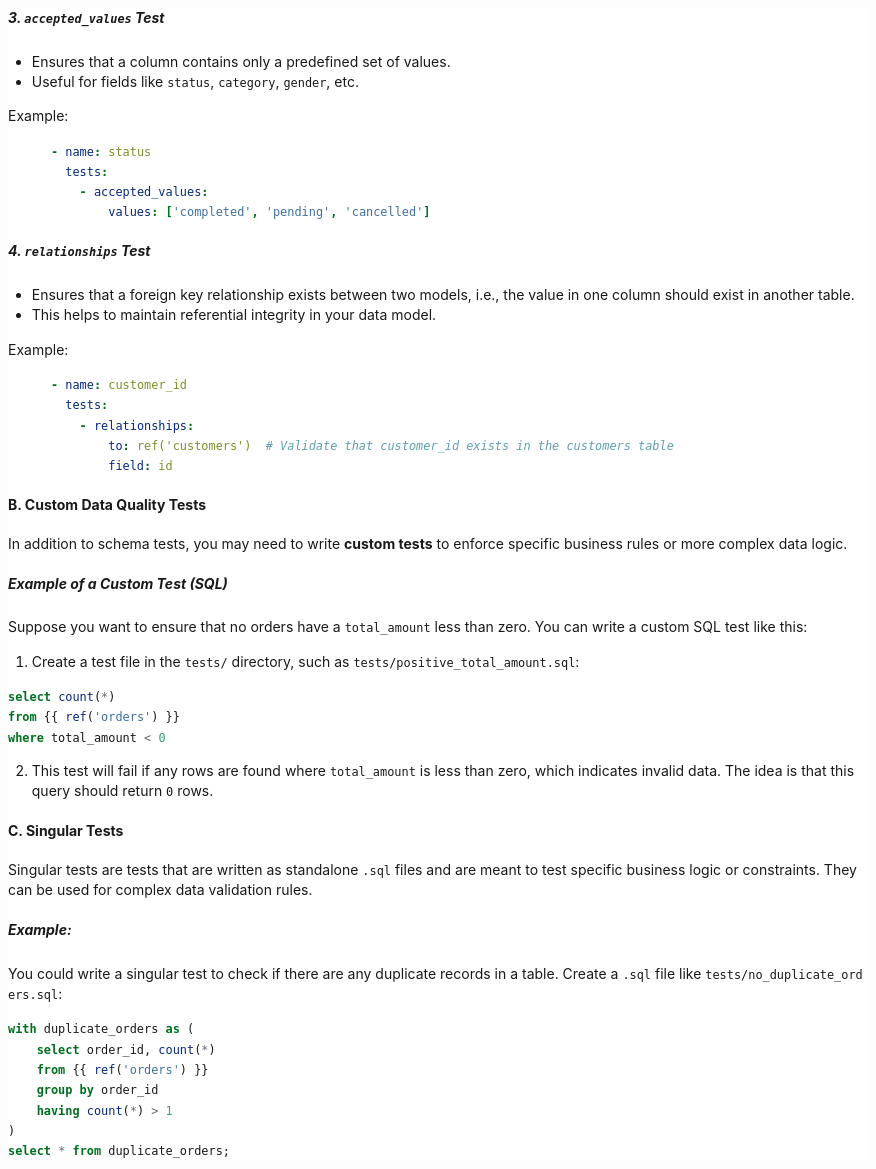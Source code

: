 ##### 3. **`accepted_values` Test**
- Ensures that a column contains only a predefined set of values.
- Useful for fields like `status`, `category`, `gender`, etc.

Example:
```yaml
      - name: status
        tests:
          - accepted_values:
              values: ['completed', 'pending', 'cancelled']
```

##### 4. **`relationships` Test**
- Ensures that a foreign key relationship exists between two models, i.e., the value in one column should exist in another table.
- This helps to maintain referential integrity in your data model.

Example:
```yaml
      - name: customer_id
        tests:
          - relationships:
              to: ref('customers')  # Validate that customer_id exists in the customers table
              field: id
```

#### B. **Custom Data Quality Tests**
In addition to schema tests, you may need to write **custom tests** to enforce specific business rules or more complex data logic.

##### Example of a Custom Test (SQL)
Suppose you want to ensure that no orders have a `total_amount` less than zero. You can write a custom SQL test like this:

1. Create a test file in the `tests/` directory, such as `tests/positive_total_amount.sql`:

```sql
select count(*)
from {{ ref('orders') }}
where total_amount < 0
```

2. This test will fail if any rows are found where `total_amount` is less than zero, which indicates invalid data. The idea is that this query should return `0` rows.

#### C. **Singular Tests**
Singular tests are tests that are written as standalone `.sql` files and are meant to test specific business logic or constraints. They can be used for complex data validation rules.

##### Example:
You could write a singular test to check if there are any duplicate records in a table. Create a `.sql` file like `tests/no_duplicate_orders.sql`:

```sql
with duplicate_orders as (
    select order_id, count(*)
    from {{ ref('orders') }}
    group by order_id
    having count(*) > 1
)
select * from duplicate_orders;
```
